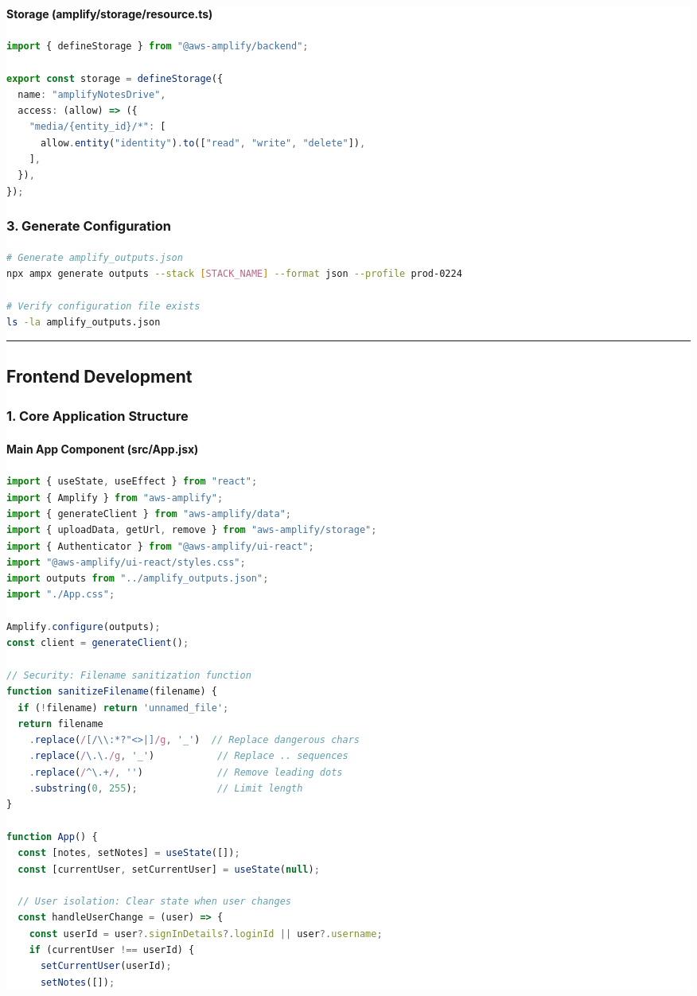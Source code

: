 #### Storage (amplify/storage/resource.ts)
```typescript
import { defineStorage } from "@aws-amplify/backend";

export const storage = defineStorage({
  name: "amplifyNotesDrive",
  access: (allow) => ({
    "media/{entity_id}/*": [
      allow.entity("identity").to(["read", "write", "delete"]),
    ],
  }),
});
```

### 3. Generate Configuration
```bash
# Generate amplify_outputs.json
npx ampx generate outputs --stack [STACK_NAME] --format json --profile prod-0224

# Verify configuration file exists
ls -la amplify_outputs.json
```

---

## Frontend Development

### 1. Core Application Structure

#### Main App Component (src/App.jsx)
```javascript
import { useState, useEffect } from "react";
import { Amplify } from "aws-amplify";
import { generateClient } from "aws-amplify/data";
import { uploadData, getUrl, remove } from "aws-amplify/storage";
import { Authenticator } from "@aws-amplify/ui-react";
import "@aws-amplify/ui-react/styles.css";
import outputs from "../amplify_outputs.json";
import "./App.css";

Amplify.configure(outputs);
const client = generateClient();

// Security: Filename sanitization function
function sanitizeFilename(filename) {
  if (!filename) return 'unnamed_file';
  return filename
    .replace(/[/\\:*?"<>|]/g, '_')  // Replace dangerous chars
    .replace(/\.\./g, '_')           // Replace .. sequences
    .replace(/^\.+/, '')             // Remove leading dots
    .substring(0, 255);              // Limit length
}

function App() {
  const [notes, setNotes] = useState([]);
  const [currentUser, setCurrentUser] = useState(null);
  
  // User isolation: Clear state when user changes
  const handleUserChange = (user) => {
    const userId = user?.signInDetails?.loginId || user?.username;
    if (currentUser !== userId) {
      setCurrentUser(userId);
      setNotes([]);
```